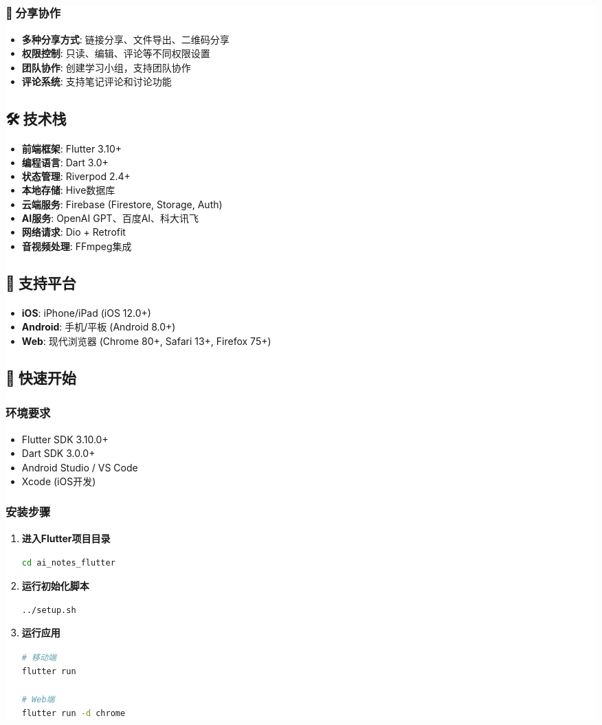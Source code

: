 ### 🤝 分享协作
- **多种分享方式**: 链接分享、文件导出、二维码分享
- **权限控制**: 只读、编辑、评论等不同权限设置
- **团队协作**: 创建学习小组，支持团队协作
- **评论系统**: 支持笔记评论和讨论功能

## 🛠️ 技术栈

- **前端框架**: Flutter 3.10+
- **编程语言**: Dart 3.0+
- **状态管理**: Riverpod 2.4+
- **本地存储**: Hive数据库
- **云端服务**: Firebase (Firestore, Storage, Auth)
- **AI服务**: OpenAI GPT、百度AI、科大讯飞
- **网络请求**: Dio + Retrofit
- **音视频处理**: FFmpeg集成

## 📱 支持平台

- **iOS**: iPhone/iPad (iOS 12.0+)
- **Android**: 手机/平板 (Android 8.0+)
- **Web**: 现代浏览器 (Chrome 80+, Safari 13+, Firefox 75+)

## 🚀 快速开始

### 环境要求

- Flutter SDK 3.10.0+
- Dart SDK 3.0.0+
- Android Studio / VS Code
- Xcode (iOS开发)

### 安装步骤

1. **进入Flutter项目目录**
   ```bash
   cd ai_notes_flutter
   ```

2. **运行初始化脚本**
   ```bash
   ../setup.sh
   ```

3. **运行应用**
   ```bash
   # 移动端
   flutter run
   
   # Web端
   flutter run -d chrome
   ```
